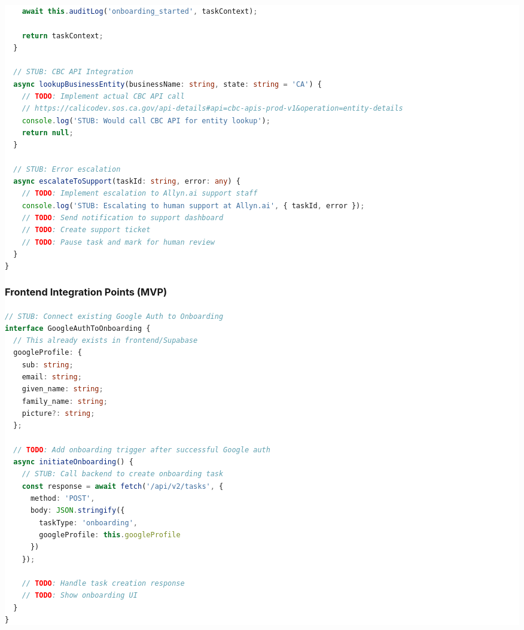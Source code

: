 ```typescript
    await this.auditLog('onboarding_started', taskContext);
    
    return taskContext;
  }
  
  // STUB: CBC API Integration
  async lookupBusinessEntity(businessName: string, state: string = 'CA') {
    // TODO: Implement actual CBC API call
    // https://calicodev.sos.ca.gov/api-details#api=cbc-apis-prod-v1&operation=entity-details
    console.log('STUB: Would call CBC API for entity lookup');
    return null;
  }
  
  // STUB: Error escalation
  async escalateToSupport(taskId: string, error: any) {
    // TODO: Implement escalation to Allyn.ai support staff
    console.log('STUB: Escalating to human support at Allyn.ai', { taskId, error });
    // TODO: Send notification to support dashboard
    // TODO: Create support ticket
    // TODO: Pause task and mark for human review
  }
}
```

### Frontend Integration Points (MVP)
```typescript
// STUB: Connect existing Google Auth to Onboarding
interface GoogleAuthToOnboarding {
  // This already exists in frontend/Supabase
  googleProfile: {
    sub: string;
    email: string;
    given_name: string;
    family_name: string;
    picture?: string;
  };
  
  // TODO: Add onboarding trigger after successful Google auth
  async initiateOnboarding() {
    // STUB: Call backend to create onboarding task
    const response = await fetch('/api/v2/tasks', {
      method: 'POST',
      body: JSON.stringify({
        taskType: 'onboarding',
        googleProfile: this.googleProfile
      })
    });
    
    // TODO: Handle task creation response
    // TODO: Show onboarding UI
  }
}
```
